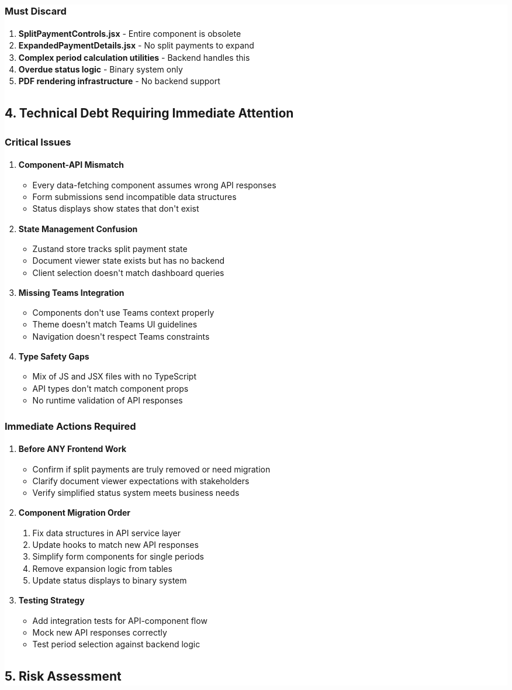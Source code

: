 ### Must Discard

1. **SplitPaymentControls.jsx** - Entire component is obsolete
2. **ExpandedPaymentDetails.jsx** - No split payments to expand
3. **Complex period calculation utilities** - Backend handles this
4. **Overdue status logic** - Binary system only
5. **PDF rendering infrastructure** - No backend support

## 4. Technical Debt Requiring Immediate Attention

### Critical Issues

1. **Component-API Mismatch**
   - Every data-fetching component assumes wrong API responses
   - Form submissions send incompatible data structures
   - Status displays show states that don't exist

2. **State Management Confusion**
   - Zustand store tracks split payment state
   - Document viewer state exists but has no backend
   - Client selection doesn't match dashboard queries

3. **Missing Teams Integration**
   - Components don't use Teams context properly
   - Theme doesn't match Teams UI guidelines
   - Navigation doesn't respect Teams constraints

4. **Type Safety Gaps**
   - Mix of JS and JSX files with no TypeScript
   - API types don't match component props
   - No runtime validation of API responses

### Immediate Actions Required

1. **Before ANY Frontend Work**
   - Confirm if split payments are truly removed or need migration
   - Clarify document viewer expectations with stakeholders
   - Verify simplified status system meets business needs

2. **Component Migration Order**
   1. Fix data structures in API service layer
   2. Update hooks to match new API responses
   3. Simplify form components for single periods
   4. Remove expansion logic from tables
   5. Update status displays to binary system

3. **Testing Strategy**
   - Add integration tests for API-component flow
   - Mock new API responses correctly
   - Test period selection against backend logic

## 5. Risk Assessment
